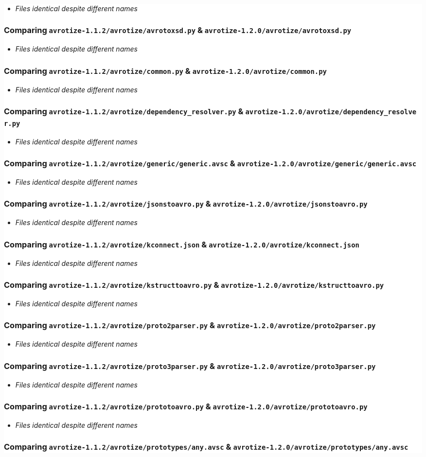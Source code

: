  * *Files identical despite different names*

### Comparing `avrotize-1.1.2/avrotize/avrotoxsd.py` & `avrotize-1.2.0/avrotize/avrotoxsd.py`

 * *Files identical despite different names*

### Comparing `avrotize-1.1.2/avrotize/common.py` & `avrotize-1.2.0/avrotize/common.py`

 * *Files identical despite different names*

### Comparing `avrotize-1.1.2/avrotize/dependency_resolver.py` & `avrotize-1.2.0/avrotize/dependency_resolver.py`

 * *Files identical despite different names*

### Comparing `avrotize-1.1.2/avrotize/generic/generic.avsc` & `avrotize-1.2.0/avrotize/generic/generic.avsc`

 * *Files identical despite different names*

### Comparing `avrotize-1.1.2/avrotize/jsonstoavro.py` & `avrotize-1.2.0/avrotize/jsonstoavro.py`

 * *Files identical despite different names*

### Comparing `avrotize-1.1.2/avrotize/kconnect.json` & `avrotize-1.2.0/avrotize/kconnect.json`

 * *Files identical despite different names*

### Comparing `avrotize-1.1.2/avrotize/kstructtoavro.py` & `avrotize-1.2.0/avrotize/kstructtoavro.py`

 * *Files identical despite different names*

### Comparing `avrotize-1.1.2/avrotize/proto2parser.py` & `avrotize-1.2.0/avrotize/proto2parser.py`

 * *Files identical despite different names*

### Comparing `avrotize-1.1.2/avrotize/proto3parser.py` & `avrotize-1.2.0/avrotize/proto3parser.py`

 * *Files identical despite different names*

### Comparing `avrotize-1.1.2/avrotize/prototoavro.py` & `avrotize-1.2.0/avrotize/prototoavro.py`

 * *Files identical despite different names*

### Comparing `avrotize-1.1.2/avrotize/prototypes/any.avsc` & `avrotize-1.2.0/avrotize/prototypes/any.avsc`
